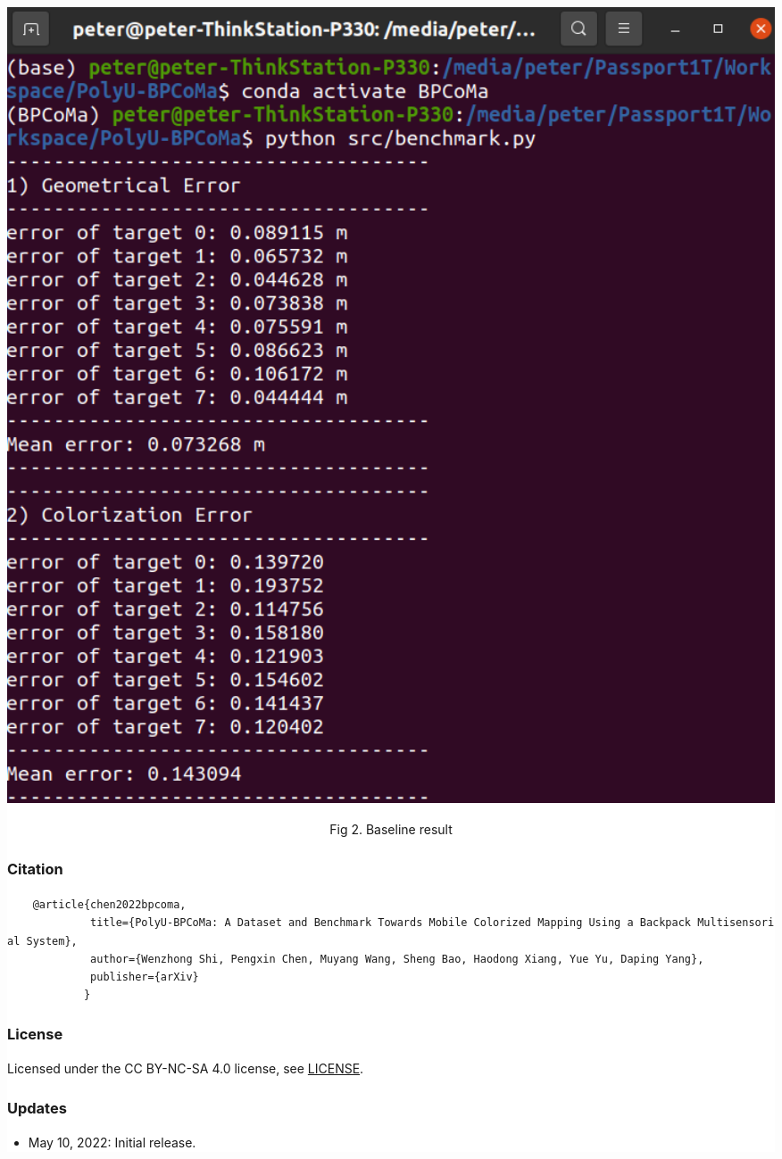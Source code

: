 <p align="center"> <img src="docs/benchmark-baseline-results.png" width="100%"> </p>
<p align="center">Fig 2. Baseline result </p>


### Citation

        @article{chen2022bpcoma,
  	             title={PolyU-BPCoMa: A Dataset and Benchmark Towards Mobile Colorized Mapping Using a Backpack Multisensorial System},
  	             author={Wenzhong Shi, Pengxin Chen, Muyang Wang, Sheng Bao, Haodong Xiang, Yue Yu, Daping Yang},
  	             publisher={arXiv}
                }



### License
Licensed under the CC BY-NC-SA 4.0 license, see [LICENSE](./LICENSE).


### Updates
* May 10, 2022: Initial release.